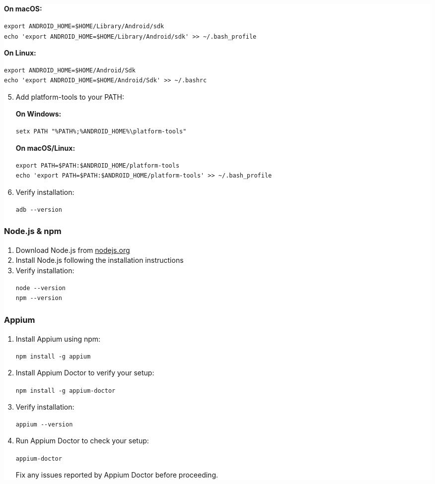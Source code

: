    **On macOS:**
   ```
   export ANDROID_HOME=$HOME/Library/Android/sdk
   echo 'export ANDROID_HOME=$HOME/Library/Android/sdk' >> ~/.bash_profile
   ```

   **On Linux:**
   ```
   export ANDROID_HOME=$HOME/Android/Sdk
   echo 'export ANDROID_HOME=$HOME/Android/Sdk' >> ~/.bashrc
   ```

5. Add platform-tools to your PATH:

   **On Windows:**
   ```
   setx PATH "%PATH%;%ANDROID_HOME%\platform-tools"
   ```

   **On macOS/Linux:**
   ```
   export PATH=$PATH:$ANDROID_HOME/platform-tools
   echo 'export PATH=$PATH:$ANDROID_HOME/platform-tools' >> ~/.bash_profile
   ```

6. Verify installation:
   ```
   adb --version
   ```

### Node.js & npm

1. Download Node.js from [nodejs.org](https://nodejs.org/)
2. Install Node.js following the installation instructions
3. Verify installation:
   ```
   node --version
   npm --version
   ```

### Appium

1. Install Appium using npm:
   ```
   npm install -g appium
   ```

2. Install Appium Doctor to verify your setup:
   ```
   npm install -g appium-doctor
   ```

3. Verify installation:
   ```
   appium --version
   ```

4. Run Appium Doctor to check your setup:
   ```
   appium-doctor
   ```
   Fix any issues reported by Appium Doctor before proceeding.
